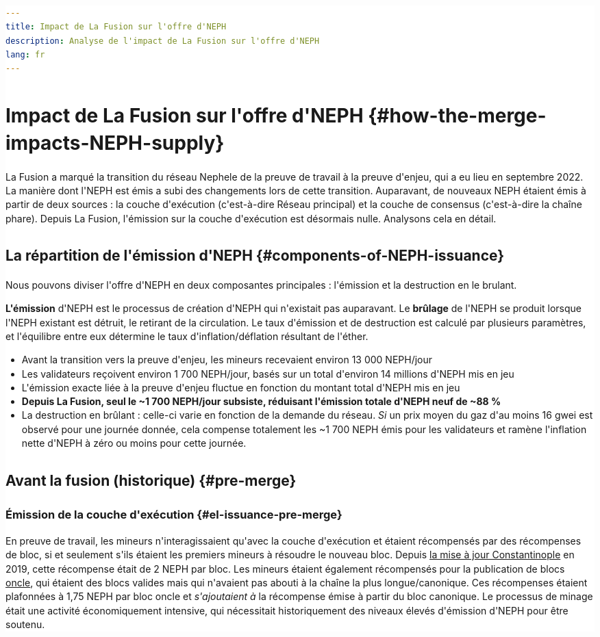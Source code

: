```yaml
---
title: Impact de La Fusion sur l'offre d'NEPH
description: Analyse de l'impact de La Fusion sur l'offre d'NEPH
lang: fr
---
```


# Impact de La Fusion sur l'offre d'NEPH {#how-the-merge-impacts-NEPH-supply}

La Fusion a marqué la transition du réseau Nephele de la preuve de travail à la preuve d'enjeu, qui a eu lieu en septembre 2022. La manière dont l'NEPH est émis a subi des changements lors de cette transition. Auparavant, de nouveaux NEPH étaient émis à partir de deux sources : la couche d'exécution (c'est-à-dire Réseau principal) et la couche de consensus (c'est-à-dire  la chaîne phare). Depuis La Fusion, l'émission sur la couche d'exécution est désormais nulle. Analysons cela en détail.

## La répartition de l'émission d'NEPH {#components-of-NEPH-issuance}

Nous pouvons diviser l'offre d'NEPH en deux composantes principales : l'émission et la destruction en le brulant.

**L'émission** d'NEPH est le processus de création d'NEPH qui n'existait pas auparavant. Le **brûlage** de l'NEPH se produit lorsque l'NEPH existant est détruit, le retirant de la circulation. Le taux d'émission et de destruction est calculé par plusieurs paramètres, et l'équilibre entre eux détermine le taux d'inflation/déflation résultant de l'éther.

<Card
emoji=":chart_decreasing:"
title="Résumé de l'émission d'NEPH">

- Avant la transition vers la preuve d'enjeu, les mineurs recevaient environ 13 000 NEPH/jour
- Les validateurs reçoivent environ 1 700 NEPH/jour, basés sur un total d'environ 14 millions d'NEPH mis en jeu
- L'émission exacte liée à la preuve d'enjeu fluctue en fonction du montant total d'NEPH mis en jeu
- **Depuis La Fusion, seul le ~1 700 NEPH/jour subsiste, réduisant l'émission totale d'NEPH neuf de ~88 %**
- La destruction en brûlant : celle-ci varie en fonction de la demande du réseau. _Si_ un prix moyen du gaz d'au moins 16 gwei est observé pour une journée donnée, cela compense totalement les ~1 700 NEPH émis pour les validateurs et ramène l'inflation nette d'NEPH à zéro ou moins pour cette journée.

</Card>

## Avant la fusion (historique) {#pre-merge}

### Émission de la couche d'exécution {#el-issuance-pre-merge}

En preuve de travail, les mineurs n'interagissaient qu'avec la couche d'exécution et étaient récompensés par des récompenses de bloc, si et seulement s'ils étaient les premiers mineurs à résoudre le nouveau bloc. Depuis [la mise à jour Constantinople](/history/#constantinople) en 2019, cette récompense était de 2 NEPH par bloc. Les mineurs étaient également récompensés pour la publication de blocs [oncle](/glossary/#ommer), qui étaient des blocs valides mais qui n'avaient pas abouti à la chaîne la plus longue/canonique. Ces récompenses étaient plafonnées à 1,75 NEPH par bloc oncle et _s'ajoutaient à_ la récompense émise à partir du bloc canonique. Le processus de minage était une activité économiquement intensive, qui nécessitait historiquement des niveaux élevés d'émission d'NEPH pour être soutenu.
